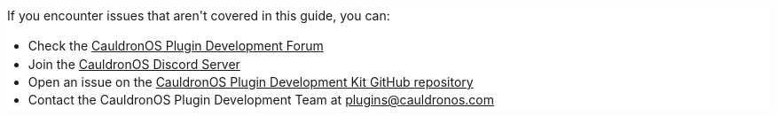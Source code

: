 If you encounter issues that aren't covered in this guide, you can:

- Check the [CauldronOS Plugin Development Forum](https://forum.cauldronos.com/plugin-development)
- Join the [CauldronOS Discord Server](https://discord.gg/cauldronos)
- Open an issue on the [CauldronOS Plugin Development Kit GitHub repository](https://github.com/cauldronos/plugin-dev-kit/issues)
- Contact the CauldronOS Plugin Development Team at plugins@cauldronos.com